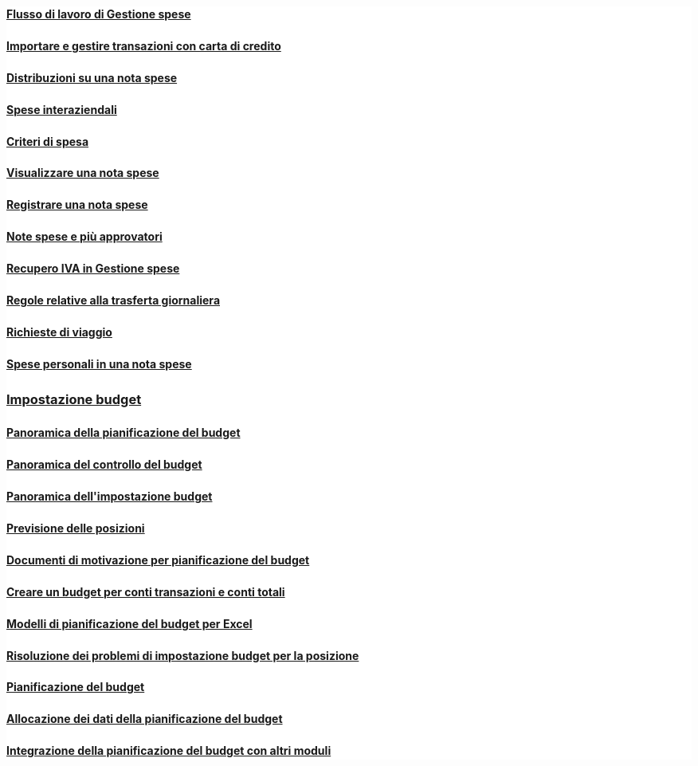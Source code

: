#### [Flusso di lavoro di Gestione spese](../financials/expense-management/expense-workflow.md)
#### [Importare e gestire transazioni con carta di credito](../financials/expense-management/import-credit-card.md)
#### [Distribuzioni su una nota spese](../financials/expense-management/expense-report-distributions.md)
#### [Spese interaziendali](../financials/expense-management/intercompany-expense.md)
#### [Criteri di spesa](../financials/expense-management/travel-expense-policies.md)
#### [Visualizzare una nota spese](../financials/expense-management/view-expense-report.md)
#### [Registrare una nota spese](../financials/expense-management/post-expense.md)
#### [Note spese e più approvatori](../financials/expense-management/expense-report-multiple-approvers.md)
#### [Recupero IVA in Gestione spese](../financials/expense-management/VAT-expense-report.md)
#### [Regole relative alla trasferta giornaliera](../financials/expense-management/per-diem.md)
#### [Richieste di viaggio](../financials/expense-management/travel-req.md)
#### [Spese personali in una nota spese](../financials/expense-management/personal-expenses.md)

### [Impostazione budget](../financials/budgeting/budgeting-overview.md)
#### [Panoramica della pianificazione del budget ](../financials/budgeting/budget-planning-overview-configuration.md)
#### [Panoramica del controllo del budget ](../financials/budgeting/budget-control-overview-configuration.md)
#### [Panoramica dell'impostazione budget ](../financials/budgeting/basic-budgeting-overview-configuration.md)
#### [Previsione delle posizioni](../financials/budgeting/position-forecasting.md)
#### [Documenti di motivazione per pianificazione del budget](../financials/budgeting/budget-planning-justification-docs.md)
#### [Creare un budget per conti transazioni e conti totali](../financials/budgeting/create-budget-transaction-accounts-total-accounts.md)
#### [Modelli di pianificazione del budget per Excel](../financials/budgeting/budget-planning-excel-templates.md)
#### [Risoluzione dei problemi di impostazione budget per la posizione](../financials/budgeting/position-budgeting-set-up-issues.md)
#### [Pianificazione del budget](../financials/budgeting/budget-plan.md)
#### [Allocazione dei dati della pianificazione del budget](../financials/budgeting/budget-planning-data-allocation.md)
#### [Integrazione della pianificazione del budget con altri moduli](../financials/budgeting/budget-planning-integration-other-modules.md)
